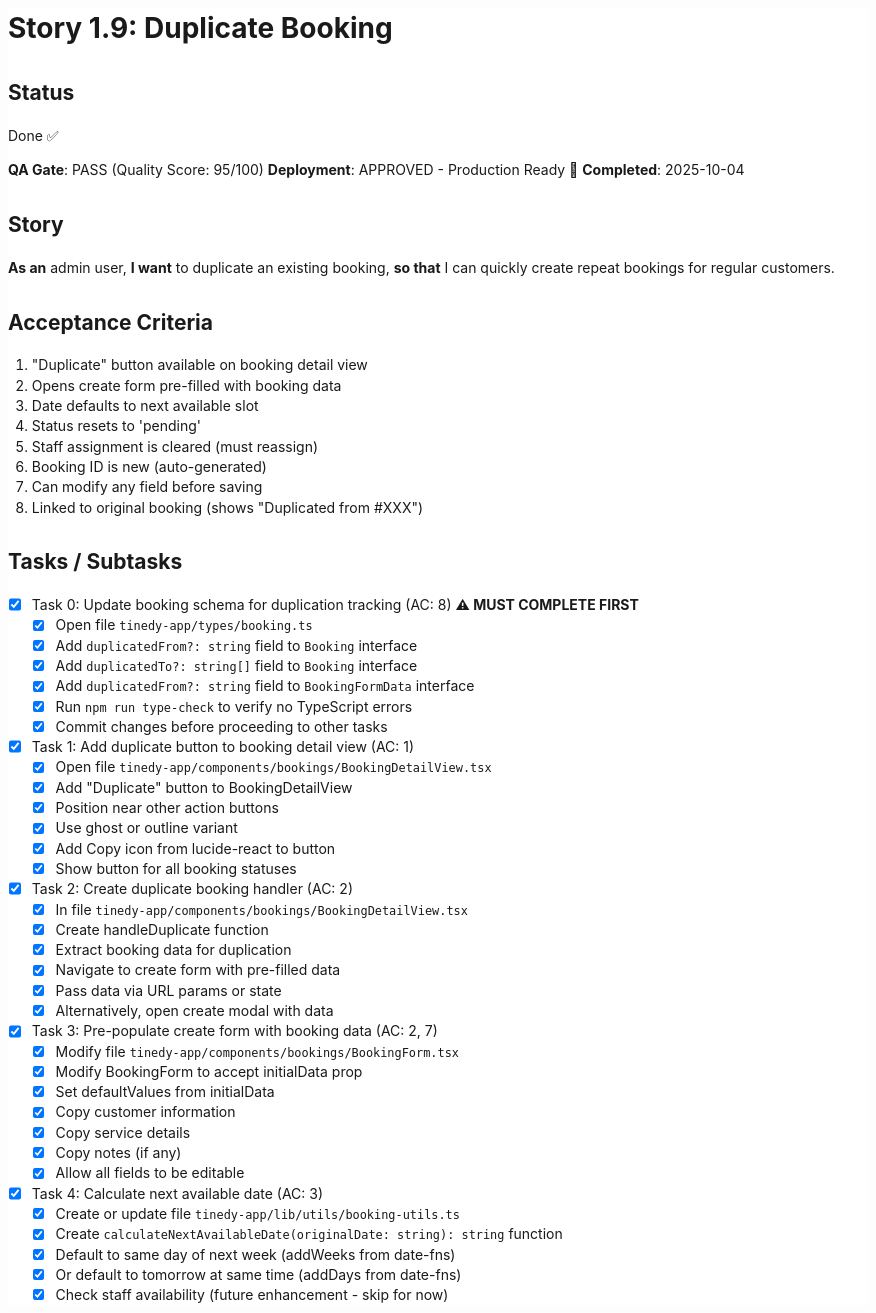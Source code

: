 # Story 1.9: Duplicate Booking

## Status
Done ✅

**QA Gate**: PASS (Quality Score: 95/100)
**Deployment**: APPROVED - Production Ready 🚀
**Completed**: 2025-10-04

## Story
**As an** admin user,
**I want** to duplicate an existing booking,
**so that** I can quickly create repeat bookings for regular customers.

## Acceptance Criteria
1. "Duplicate" button available on booking detail view
2. Opens create form pre-filled with booking data
3. Date defaults to next available slot
4. Status resets to 'pending'
5. Staff assignment is cleared (must reassign)
6. Booking ID is new (auto-generated)
7. Can modify any field before saving
8. Linked to original booking (shows "Duplicated from #XXX")

## Tasks / Subtasks
- [x] Task 0: Update booking schema for duplication tracking (AC: 8) **⚠️ MUST COMPLETE FIRST**
  - [x] Open file `tinedy-app/types/booking.ts`
  - [x] Add `duplicatedFrom?: string` field to `Booking` interface
  - [x] Add `duplicatedTo?: string[]` field to `Booking` interface
  - [x] Add `duplicatedFrom?: string` field to `BookingFormData` interface
  - [x] Run `npm run type-check` to verify no TypeScript errors
  - [x] Commit changes before proceeding to other tasks
- [x] Task 1: Add duplicate button to booking detail view (AC: 1)
  - [x] Open file `tinedy-app/components/bookings/BookingDetailView.tsx`
  - [x] Add "Duplicate" button to BookingDetailView
  - [x] Position near other action buttons
  - [x] Use ghost or outline variant
  - [x] Add Copy icon from lucide-react to button
  - [x] Show button for all booking statuses
- [x] Task 2: Create duplicate booking handler (AC: 2)
  - [x] In file `tinedy-app/components/bookings/BookingDetailView.tsx`
  - [x] Create handleDuplicate function
  - [x] Extract booking data for duplication
  - [x] Navigate to create form with pre-filled data
  - [x] Pass data via URL params or state
  - [x] Alternatively, open create modal with data
- [x] Task 3: Pre-populate create form with booking data (AC: 2, 7)
  - [x] Modify file `tinedy-app/components/bookings/BookingForm.tsx`
  - [x] Modify BookingForm to accept initialData prop
  - [x] Set defaultValues from initialData
  - [x] Copy customer information
  - [x] Copy service details
  - [x] Copy notes (if any)
  - [x] Allow all fields to be editable
- [x] Task 4: Calculate next available date (AC: 3)
  - [x] Create or update file `tinedy-app/lib/utils/booking-utils.ts`
  - [x] Create `calculateNextAvailableDate(originalDate: string): string` function
  - [x] Default to same day of next week (addWeeks from date-fns)
  - [x] Or default to tomorrow at same time (addDays from date-fns)
  - [x] Check staff availability (future enhancement - skip for now)